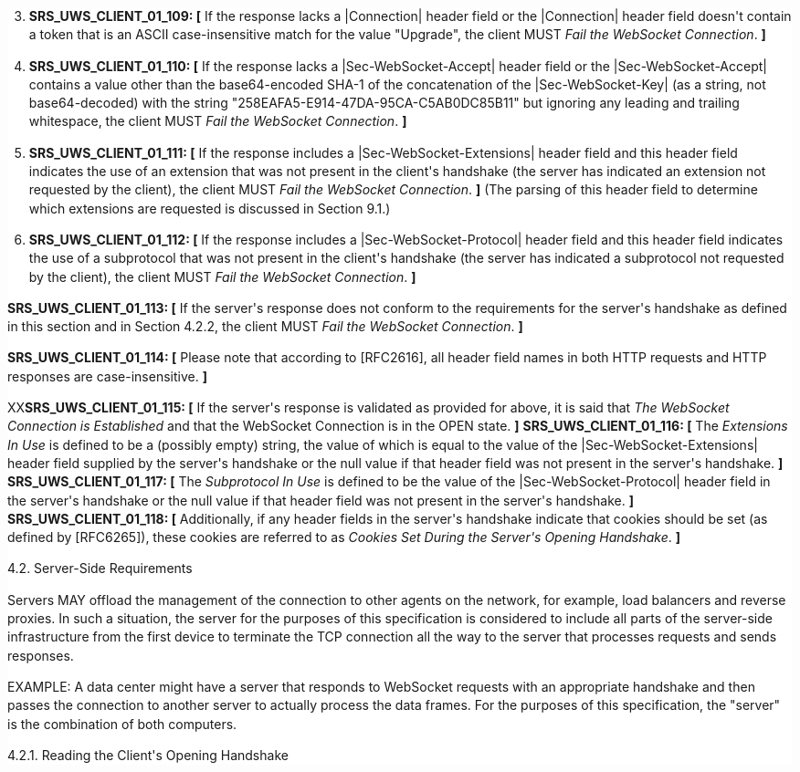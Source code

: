    3.  **SRS_UWS_CLIENT_01_109: [** If the response lacks a |Connection| header field or the |Connection| header field doesn't contain a token that is an ASCII case-insensitive match for the value "Upgrade", the client MUST _Fail the WebSocket Connection_. **]**

   4.  **SRS_UWS_CLIENT_01_110: [** If the response lacks a |Sec-WebSocket-Accept| header field or the |Sec-WebSocket-Accept| contains a value other than the base64-encoded SHA-1 of the concatenation of the |Sec-WebSocket-Key| (as a string, not base64-decoded) with the string "258EAFA5-E914-47DA-95CA-C5AB0DC85B11" but ignoring     any leading and trailing whitespace, the client MUST _Fail the WebSocket Connection_. **]**

   5.  **SRS_UWS_CLIENT_01_111: [** If the response includes a |Sec-WebSocket-Extensions| header field and this header field indicates the use of an extension that was not present in the client's handshake (the server has indicated an extension not requested by the client), the client MUST _Fail the WebSocket Connection_. **]** (The parsing of this header field to determine which extensions are requested is discussed in Section 9.1.)

   6.  **SRS_UWS_CLIENT_01_112: [** If the response includes a |Sec-WebSocket-Protocol| header field and this header field indicates the use of a subprotocol that was not present in the client's handshake (the server has indicated a subprotocol not requested by the client), the client MUST _Fail the WebSocket Connection_. **]**

   **SRS_UWS_CLIENT_01_113: [** If the server's response does not conform to the requirements for the server's handshake as defined in this section and in Section 4.2.2, the client MUST _Fail the WebSocket Connection_. **]**

   **SRS_UWS_CLIENT_01_114: [** Please note that according to [RFC2616], all header field names in both HTTP requests and HTTP responses are case-insensitive. **]**

   XX**SRS_UWS_CLIENT_01_115: [** If the server's response is validated as provided for above, it is said that _The WebSocket Connection is Established_ and that the WebSocket Connection is in the OPEN state. **]**
   **SRS_UWS_CLIENT_01_116: [** The _Extensions In Use_ is defined to be a (possibly empty) string, the value of which is equal to the value of the |Sec-WebSocket-Extensions| header field supplied by the server's handshake or the null value if that header field was not present in the server's handshake. **]**
   **SRS_UWS_CLIENT_01_117: [** The _Subprotocol In Use_ is defined to be the value of the |Sec-WebSocket-Protocol| header field in the server's handshake or the null value if that header field was not present in the server's handshake. **]**
   **SRS_UWS_CLIENT_01_118: [** Additionally, if any header fields in the server's handshake indicate that cookies should be set (as defined by [RFC6265]), these cookies are referred to as _Cookies Set During the Server's Opening Handshake_. **]**

4.2.  Server-Side Requirements

   Servers MAY offload the management of the connection to other agents on the network, for example, load balancers and reverse proxies.
   In such a situation, the server for the purposes of this specification is considered to include all parts of the server-side infrastructure from the first device to terminate the TCP connection all the way to the server that processes requests and sends responses.

   EXAMPLE: A data center might have a server that responds to WebSocket requests with an appropriate handshake and then passes the connection to another server to actually process the data frames.
   For the purposes of this specification, the "server" is the combination of both computers.

4.2.1.  Reading the Client's Opening Handshake

